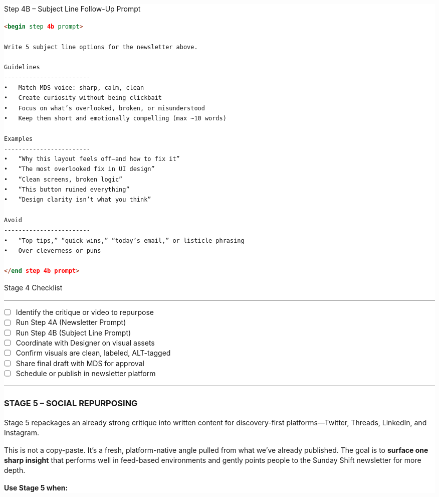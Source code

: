 Step 4B – Subject Line Follow-Up Prompt

```markdown
<begin step 4b prompt>

Write 5 subject line options for the newsletter above.

Guidelines
------------------------
•	Match MDS voice: sharp, calm, clean
•	Create curiosity without being clickbait
•	Focus on what’s overlooked, broken, or misunderstood
•	Keep them short and emotionally compelling (max ~10 words)

Examples
------------------------
•	“Why this layout feels off—and how to fix it”
•	“The most overlooked fix in UI design”
•	“Clean screens, broken logic”
•	“This button ruined everything”
•	“Design clarity isn’t what you think”

Avoid
------------------------
•	“Top tips,” “quick wins,” “today’s email,” or listicle phrasing
•	Over-cleverness or puns

</end step 4b prompt>
```

Stage 4 Checklist

---

- [ ]  Identify the critique or video to repurpose
- [ ]  Run Step 4A (Newsletter Prompt)
- [ ]  Run Step 4B (Subject Line Prompt)
- [ ]  Coordinate with Designer on visual assets
- [ ]  Confirm visuals are clean, labeled, ALT-tagged
- [ ]  Share final draft with MDS for approval
- [ ]  Schedule or publish in newsletter platform

---

### STAGE 5 – SOCIAL REPURPOSING

Stage 5 repackages an already strong critique into written content for discovery-first platforms—Twitter, Threads, LinkedIn, and Instagram.

This is not a copy-paste. It’s a fresh, platform-native angle pulled from what we’ve already published. The goal is to **surface one sharp insight** that performs well in feed-based environments and gently points people to the Sunday Shift newsletter for more depth.

**Use Stage 5 when:**

